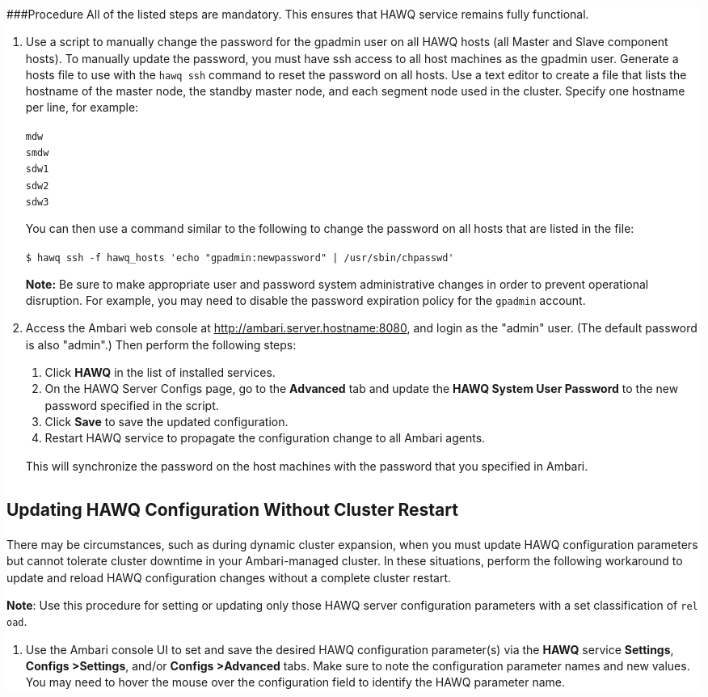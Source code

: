 ###Procedure
All of the listed steps are mandatory. This ensures that HAWQ service remains fully functional.

1.  Use a script to manually change the password for the gpadmin user on all HAWQ hosts \(all Master and Slave component hosts\). To manually update the password, you must have ssh access to all host machines as the gpadmin user. Generate a hosts file to use with the `hawq ssh` command to reset the password on all hosts. Use a text editor to create a file that lists the hostname of the master node, the standby master node, and each segment node used in the cluster. Specify one hostname per line, for example:

    ```
    mdw
    smdw
    sdw1
    sdw2
    sdw3
    ```

    You can then use a command similar to the following to change the password on all hosts that are listed in the file:

    ```shell
    $ hawq ssh -f hawq_hosts 'echo "gpadmin:newpassword" | /usr/sbin/chpasswd'
    ```    

    **Note:** Be sure to make appropriate user and password system administrative changes in order to prevent operational disruption. For example, you may need to disable the password expiration policy for the `gpadmin` account.
2.  Access the Ambari web console at http://ambari.server.hostname:8080, and login as the "admin" user. \(The default password is also "admin".\) Then perform the following steps:
    1. Click **HAWQ** in the list of installed services.
    2. On the HAWQ Server Configs page, go to the **Advanced** tab and update the **HAWQ System User Password** to the new password specified in the script.
    3. Click **Save** to save the updated configuration.
    4. Restart HAWQ service to propagate the configuration change to all Ambari agents.

    This will synchronize the password on the host machines with the password that you specified in Ambari.
    
## <a id="manual-cfg-norestart"></a>Updating HAWQ Configuration Without Cluster Restart
There may be circumstances, such as during dynamic cluster expansion, when you must update HAWQ configuration parameters but cannot tolerate cluster downtime in your Ambari-managed cluster. In these situations, perform the following workaround to update and reload HAWQ configuration changes without a complete cluster restart.

**Note**: Use this procedure for setting or updating only those HAWQ server configuration parameters with a set classification of `reload`.

1.  Use the Ambari console UI to set and save the desired HAWQ configuration parameter(s) via the **HAWQ** service **Settings**, **Configs >Settings**, and/or **Configs >Advanced** tabs. Make sure to note the configuration parameter names and new values. You may need to hover the mouse over the configuration field to identify the HAWQ parameter name.
    